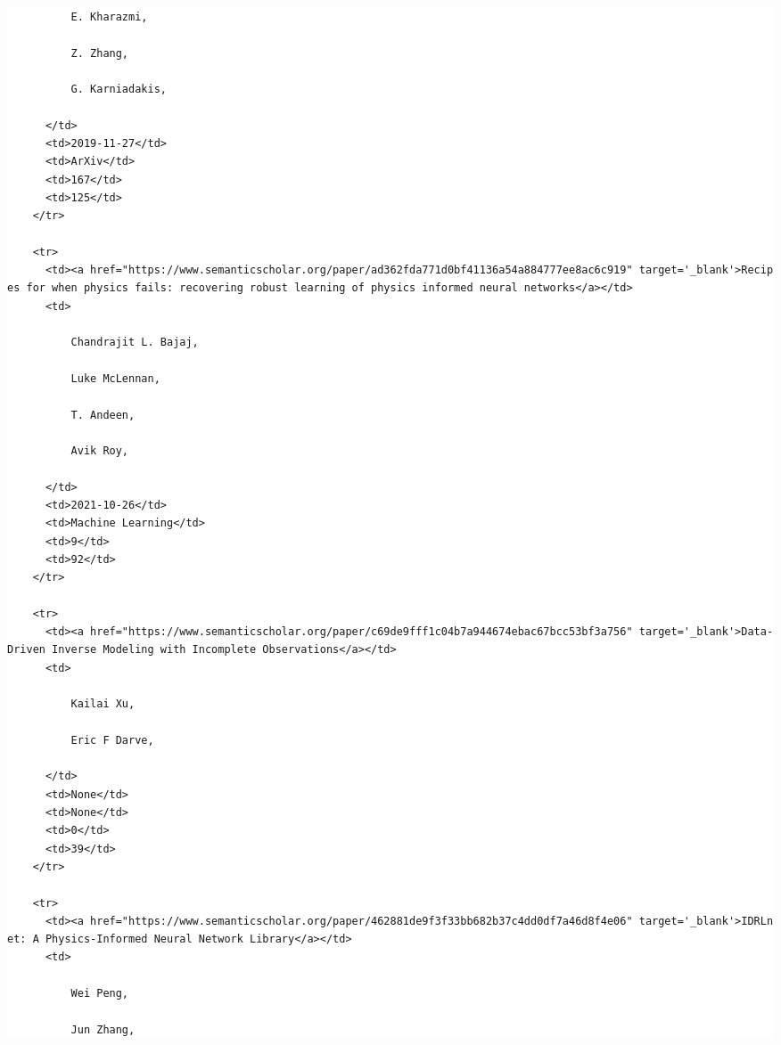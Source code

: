               E. Kharazmi,
            
              Z. Zhang,
            
              G. Karniadakis,
            
          </td>
          <td>2019-11-27</td>
          <td>ArXiv</td>
          <td>167</td>
          <td>125</td>
        </tr>
    
        <tr>
          <td><a href="https://www.semanticscholar.org/paper/ad362fda771d0bf41136a54a884777ee8ac6c919" target='_blank'>Recipes for when physics fails: recovering robust learning of physics informed neural networks</a></td>
          <td>
            
              Chandrajit L. Bajaj,
            
              Luke McLennan,
            
              T. Andeen,
            
              Avik Roy,
            
          </td>
          <td>2021-10-26</td>
          <td>Machine Learning</td>
          <td>9</td>
          <td>92</td>
        </tr>
    
        <tr>
          <td><a href="https://www.semanticscholar.org/paper/c69de9fff1c04b7a944674ebac67bcc53bf3a756" target='_blank'>Data-Driven Inverse Modeling with Incomplete Observations</a></td>
          <td>
            
              Kailai Xu,
            
              Eric F Darve,
            
          </td>
          <td>None</td>
          <td>None</td>
          <td>0</td>
          <td>39</td>
        </tr>
    
        <tr>
          <td><a href="https://www.semanticscholar.org/paper/462881de9f3f33bb682b37c4dd0df7a46d8f4e06" target='_blank'>IDRLnet: A Physics-Informed Neural Network Library</a></td>
          <td>
            
              Wei Peng,
            
              Jun Zhang,
            